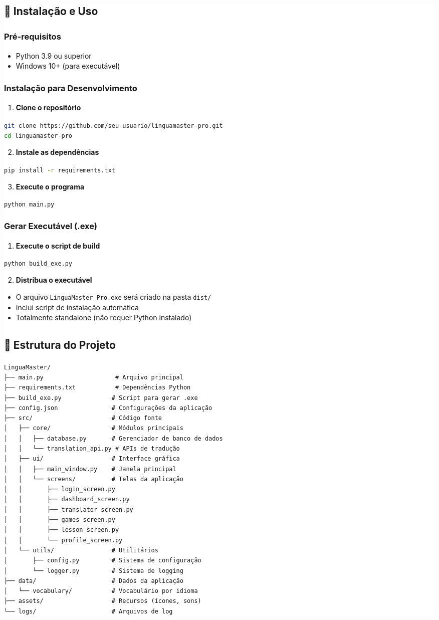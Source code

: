 ## 🚀 Instalação e Uso

### Pré-requisitos
- Python 3.9 ou superior
- Windows 10+ (para executável)

### Instalação para Desenvolvimento

1. **Clone o repositório**
```bash
git clone https://github.com/seu-usuario/linguamaster-pro.git
cd linguamaster-pro
```

2. **Instale as dependências**
```bash
pip install -r requirements.txt
```

3. **Execute o programa**
```bash
python main.py
```

### Gerar Executável (.exe)

1. **Execute o script de build**
```bash
python build_exe.py
```

2. **Distribua o executável**
- O arquivo `LinguaMaster_Pro.exe` será criado na pasta `dist/`
- Inclui script de instalação automática
- Totalmente standalone (não requer Python instalado)

## 📁 Estrutura do Projeto

```
LinguaMaster/
├── main.py                    # Arquivo principal
├── requirements.txt           # Dependências Python
├── build_exe.py              # Script para gerar .exe
├── config.json               # Configurações da aplicação
├── src/                      # Código fonte
│   ├── core/                 # Módulos principais
│   │   ├── database.py       # Gerenciador de banco de dados
│   │   └── translation_api.py # APIs de tradução
│   ├── ui/                   # Interface gráfica
│   │   ├── main_window.py    # Janela principal
│   │   └── screens/          # Telas da aplicação
│   │       ├── login_screen.py
│   │       ├── dashboard_screen.py
│   │       ├── translator_screen.py
│   │       ├── games_screen.py
│   │       ├── lesson_screen.py
│   │       └── profile_screen.py
│   └── utils/                # Utilitários
│       ├── config.py         # Sistema de configuração
│       └── logger.py         # Sistema de logging
├── data/                     # Dados da aplicação
│   └── vocabulary/           # Vocabulário por idioma
├── assets/                   # Recursos (ícones, sons)
└── logs/                     # Arquivos de log
```
